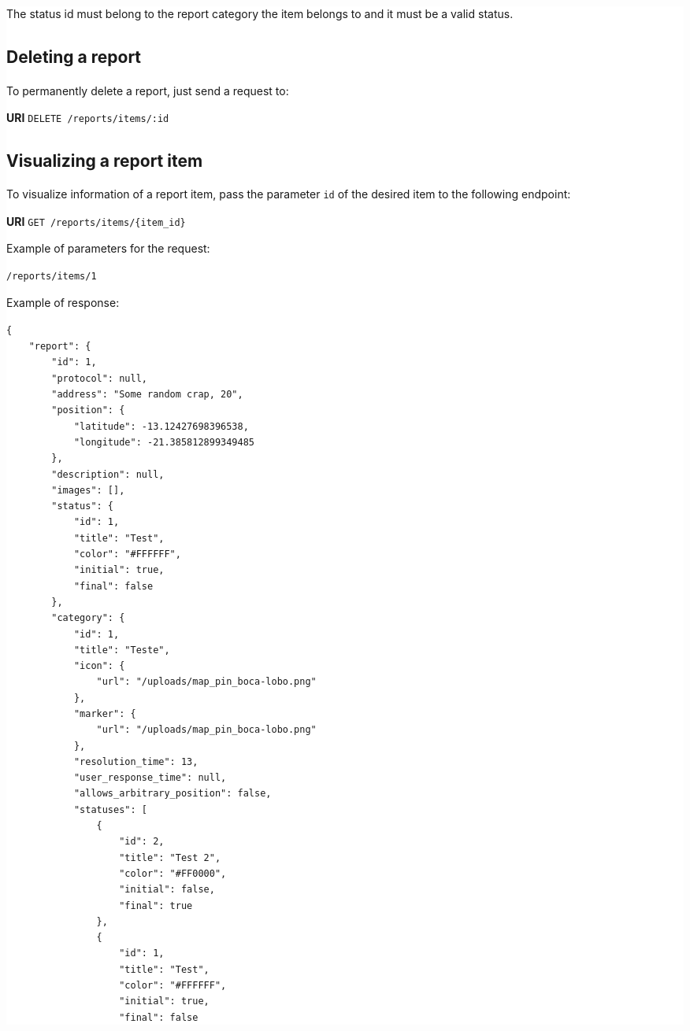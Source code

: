 The status id must belong to the report category the item belongs to and it must be a valid status.

## Deleting a report

To permanently delete a report, just send a request to:

__URI__ `DELETE /reports/items/:id`


## Visualizing a report item

To visualize information of a report item, pass the parameter `id` of the desired item to the following endpoint:

__URI__ `GET /reports/items/{item_id}`

Example of parameters for the request:

    /reports/items/1

Example of response:

    {
        "report": {
            "id": 1,
            "protocol": null,
            "address": "Some random crap, 20",
            "position": {
                "latitude": -13.12427698396538,
                "longitude": -21.385812899349485
            },
            "description": null,
            "images": [],
            "status": {
                "id": 1,
                "title": "Test",
                "color": "#FFFFFF",
                "initial": true,
                "final": false
            },
            "category": {
                "id": 1,
                "title": "Teste",
                "icon": {
                    "url": "/uploads/map_pin_boca-lobo.png"
                },
                "marker": {
                    "url": "/uploads/map_pin_boca-lobo.png"
                },
                "resolution_time": 13,
                "user_response_time": null,
                "allows_arbitrary_position": false,
                "statuses": [
                    {
                        "id": 2,
                        "title": "Test 2",
                        "color": "#FF0000",
                        "initial": false,
                        "final": true
                    },
                    {
                        "id": 1,
                        "title": "Test",
                        "color": "#FFFFFF",
                        "initial": true,
                        "final": false